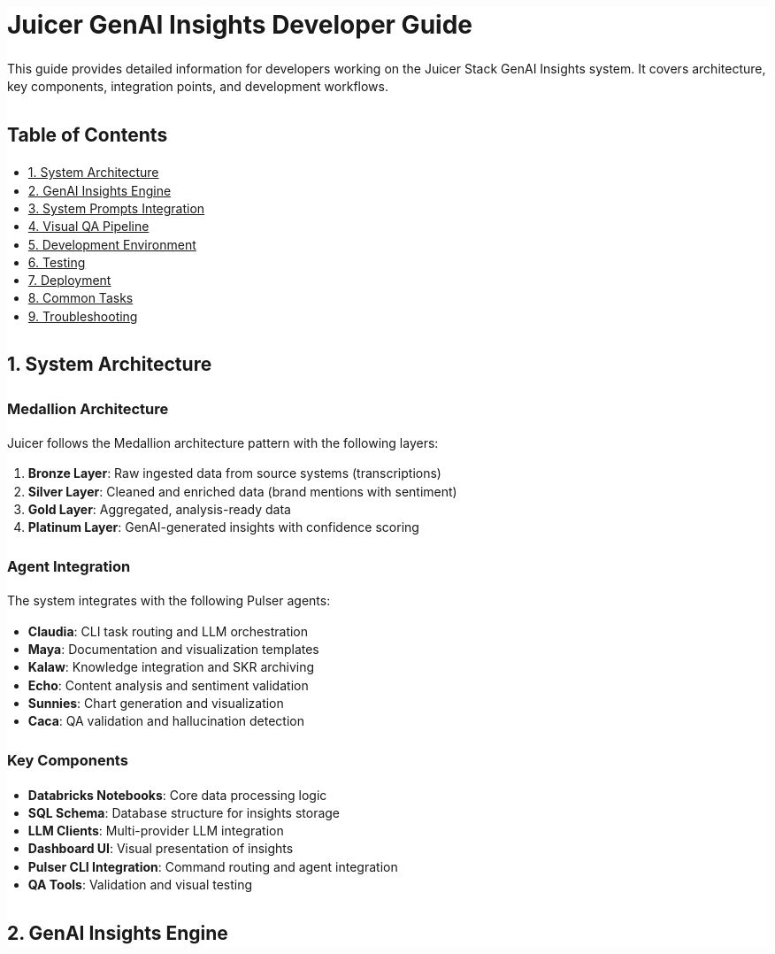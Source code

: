 # Juicer GenAI Insights Developer Guide

This guide provides detailed information for developers working on the Juicer Stack GenAI Insights system. It covers architecture, key components, integration points, and development workflows.

## Table of Contents

- [1. System Architecture](#1-system-architecture)
- [2. GenAI Insights Engine](#2-genai-insights-engine)
- [3. System Prompts Integration](#3-system-prompts-integration)
- [4. Visual QA Pipeline](#4-visual-qa-pipeline)
- [5. Development Environment](#5-development-environment)
- [6. Testing](#6-testing)
- [7. Deployment](#7-deployment)
- [8. Common Tasks](#8-common-tasks)
- [9. Troubleshooting](#9-troubleshooting)

## 1. System Architecture

### Medallion Architecture

Juicer follows the Medallion architecture pattern with the following layers:

1. **Bronze Layer**: Raw ingested data from source systems (transcriptions)
2. **Silver Layer**: Cleaned and enriched data (brand mentions with sentiment)
3. **Gold Layer**: Aggregated, analysis-ready data
4. **Platinum Layer**: GenAI-generated insights with confidence scoring

### Agent Integration

The system integrates with the following Pulser agents:

- **Claudia**: CLI task routing and LLM orchestration
- **Maya**: Documentation and visualization templates
- **Kalaw**: Knowledge integration and SKR archiving
- **Echo**: Content analysis and sentiment validation
- **Sunnies**: Chart generation and visualization
- **Caca**: QA validation and hallucination detection

### Key Components

- **Databricks Notebooks**: Core data processing logic
- **SQL Schema**: Database structure for insights storage
- **LLM Clients**: Multi-provider LLM integration
- **Dashboard UI**: Visual presentation of insights
- **Pulser CLI Integration**: Command routing and agent integration
- **QA Tools**: Validation and visual testing

## 2. GenAI Insights Engine
